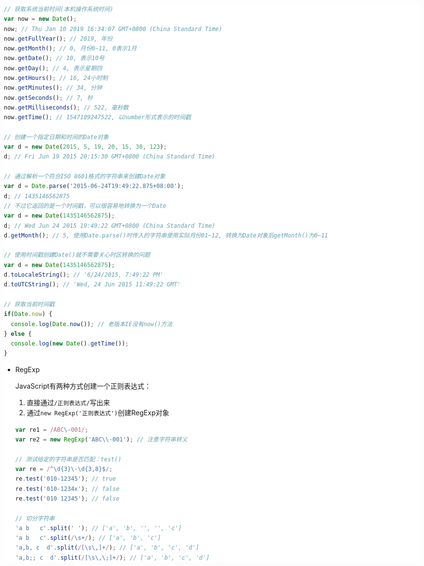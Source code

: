   ```javascript
  // 获取系统当前时间(本机操作系统时间)
  var now = new Date();
  now; // Thu Jan 10 2019 16:34:07 GMT+0800 (China Standard Time)
  now.getFullYear(); // 2019, 年份
  now.getMonth(); // 0, 月份0~11, 0表示1月
  now.getDate(); // 10, 表示10号
  now.getDay(); // 4, 表示星期四
  now.getHours(); // 16, 24小时制
  now.getMinutes(); // 34, 分钟
  now.getSeconds(); // 7, 秒
  now.getMilliseconds(); // 522, 毫秒数
  now.getTime(); // 1547109247522, 以number形式表示的时间戳

  // 创建一个指定日期和时间的Date对象
  var d = new Date(2015, 5, 19, 20, 15, 30, 123);
  d; // Fri Jun 19 2015 20:15:30 GMT+0800 (China Standard Time)
  
  // 通过解析一个符合ISO 8601格式的字符串来创建Date对象
  var d = Date.parse('2015-06-24T19:49:22.875+08:00');
  d; // 1435146562875
  // 不过它返回的是一个时间戳，可以很容易地转换为一个Date
  var d = new Date(1435146562875);
  d; // Wed Jun 24 2015 19:49:22 GMT+0800 (China Standard Time)
  d.getMonth(); // 5, 使用Date.parse()时传入的字符串使用实际月份01~12, 转换为Date对象后getMonth()为0~11

  // 使用时间戳创建Date()就不需要关心时区转换的问题
  var d = new Date(1435146562875);
  d.toLocaleString(); // '6/24/2015, 7:49:22 PM'
  d.toUTCString(); // 'Wed, 24 Jun 2015 11:49:22 GMT'

  // 获取当前时间戳
  if(Date.now) {
    console.log(Date.now()); // 老版本IE没有now()方法
  } else {
    console.log(new Date().getTime());
  }
  ```

* RegExp

  JavaScript有两种方式创建一个正则表达式：

  1. 直接通过`/正则表达式/`写出来
  2. 通过`new RegExp('正则表达式')`创建RegExp对象

  ```javascript
  var re1 = /ABC\-001/;
  var re2 = new RegExp('ABC\\-001'); // 注意字符串转义

  // 测试给定的字符串是否匹配：test()
  var re = /^\d{3}\-\d{3,8}$/;
  re.test('010-12345'); // true
  re.test('010-1234x'); // false
  re.test('010 12345'); // false

  // 切分字符串
  'a b   c'.split(' '); // ['a', 'b', '', '', 'c']
  'a b   c'.split(/\s+/); // ['a', 'b', 'c']
  'a,b, c  d'.split(/[\s\,]+/); // ['a', 'b', 'c', 'd']
  'a,b;; c  d'.split(/[\s\,\;]+/); // ['a', 'b', 'c', 'd']
  ```
